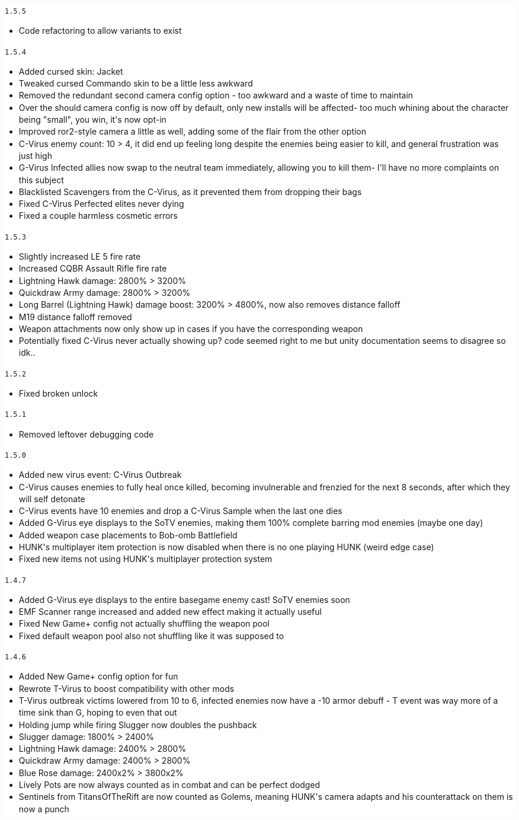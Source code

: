 `1.5.5`
- Code refactoring to allow variants to exist

`1.5.4`
- Added cursed skin: Jacket
- Tweaked cursed Commando skin to be a little less awkward
- Removed the redundant second camera config option - too awkward and a waste of time to maintain
- Over the should camera config is now off by default, only new installs will be affected- too much whining about the character being "small", you win, it's now opt-in
- Improved ror2-style camera a little as well, adding some of the flair from the other option
- C-Virus enemy count: 10 > 4, it did end up feeling long despite the enemies being easier to kill, and general frustration was just high 
- G-Virus Infected allies now swap to the neutral team immediately, allowing you to kill them- I'll have no more complaints on this subject
- Blacklisted Scavengers from the C-Virus, as it prevented them from dropping their bags
- Fixed C-Virus Perfected elites never dying
- Fixed a couple harmless cosmetic errors

`1.5.3`
- Slightly increased LE 5 fire rate
- Increased CQBR Assault Rifle fire rate
- Lightning Hawk damage: 2800% > 3200%
- Quickdraw Army damage: 2800% > 3200%
- Long Barrel (Lightning Hawk) damage boost: 3200% > 4800%, now also removes distance falloff
- M19 distance falloff removed
- Weapon attachments now only show up in cases if you have the corresponding weapon
- Potentially fixed C-Virus never actually showing up? code seemed right to me but unity documentation seems to disagree so idk..

`1.5.2`
- Fixed broken unlock

`1.5.1`
- Removed leftover debugging code

`1.5.0`
- Added new virus event: C-Virus Outbreak
- C-Virus causes enemies to fully heal once killed, becoming invulnerable and frenzied for the next 8 seconds, after which they will self detonate
- C-Virus events have 10 enemies and drop a C-Virus Sample when the last one dies
- Added G-Virus eye displays to the SoTV enemies, making them 100% complete barring mod enemies (maybe one day)
- Added weapon case placements to Bob-omb Battlefield
- HUNK's multiplayer item protection is now disabled when there is no one playing HUNK (weird edge case)
- Fixed new items not using HUNK's multiplayer protection system

`1.4.7`
- Added G-Virus eye displays to the entire basegame enemy cast! SoTV enemies soon
- EMF Scanner range increased and added new effect making it actually useful
- Fixed New Game+ config not actually shuffling the weapon pool
- Fixed default weapon pool also not shuffling like it was supposed to

`1.4.6`
- Added New Game+ config option for fun
- Rewrote T-Virus to boost compatibility with other mods
- T-Virus outbreak victims lowered from 10 to 6, infected enemies now have a -10 armor debuff - T event was way more of a time sink than G, hoping to even that out
- Holding jump while firing Slugger now doubles the pushback
- Slugger damage: 1800% > 2400%
- Lightning Hawk damage: 2400% > 2800%
- Quickdraw Army damage: 2400% > 2800%
- Blue Rose damage: 2400x2% > 3800x2%
- Lively Pots are now always counted as in combat and can be perfect dodged
- Sentinels from TitansOfTheRift are now counted as Golems, meaning HUNK's camera adapts and his counterattack on them is now a punch